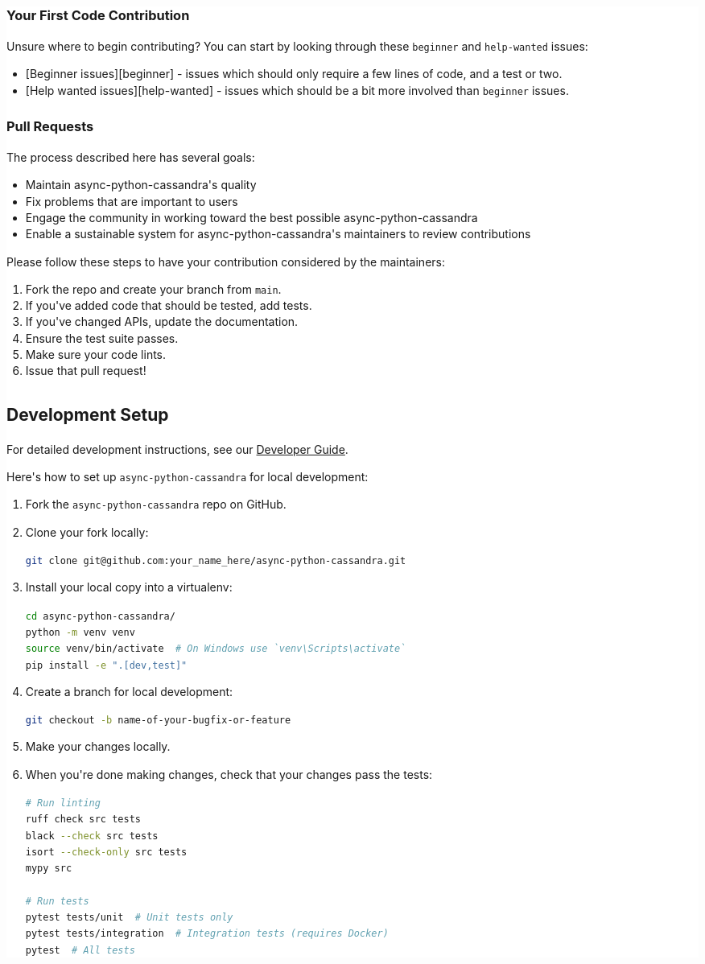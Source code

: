 ### Your First Code Contribution

Unsure where to begin contributing? You can start by looking through these `beginner` and `help-wanted` issues:

* [Beginner issues][beginner] - issues which should only require a few lines of code, and a test or two.
* [Help wanted issues][help-wanted] - issues which should be a bit more involved than `beginner` issues.

### Pull Requests

The process described here has several goals:

- Maintain async-python-cassandra's quality
- Fix problems that are important to users
- Engage the community in working toward the best possible async-python-cassandra
- Enable a sustainable system for async-python-cassandra's maintainers to review contributions

Please follow these steps to have your contribution considered by the maintainers:

1. Fork the repo and create your branch from `main`.
2. If you've added code that should be tested, add tests.
3. If you've changed APIs, update the documentation.
4. Ensure the test suite passes.
5. Make sure your code lints.
6. Issue that pull request!

## Development Setup

For detailed development instructions, see our [Developer Guide](docs/DEVELOPER_GUIDE.md).

Here's how to set up `async-python-cassandra` for local development:

1. Fork the `async-python-cassandra` repo on GitHub.
2. Clone your fork locally:
   ```bash
   git clone git@github.com:your_name_here/async-python-cassandra.git
   ```

3. Install your local copy into a virtualenv:
   ```bash
   cd async-python-cassandra/
   python -m venv venv
   source venv/bin/activate  # On Windows use `venv\Scripts\activate`
   pip install -e ".[dev,test]"
   ```

4. Create a branch for local development:
   ```bash
   git checkout -b name-of-your-bugfix-or-feature
   ```

5. Make your changes locally.

6. When you're done making changes, check that your changes pass the tests:
   ```bash
   # Run linting
   ruff check src tests
   black --check src tests
   isort --check-only src tests
   mypy src

   # Run tests
   pytest tests/unit  # Unit tests only
   pytest tests/integration  # Integration tests (requires Docker)
   pytest  # All tests
   ```

